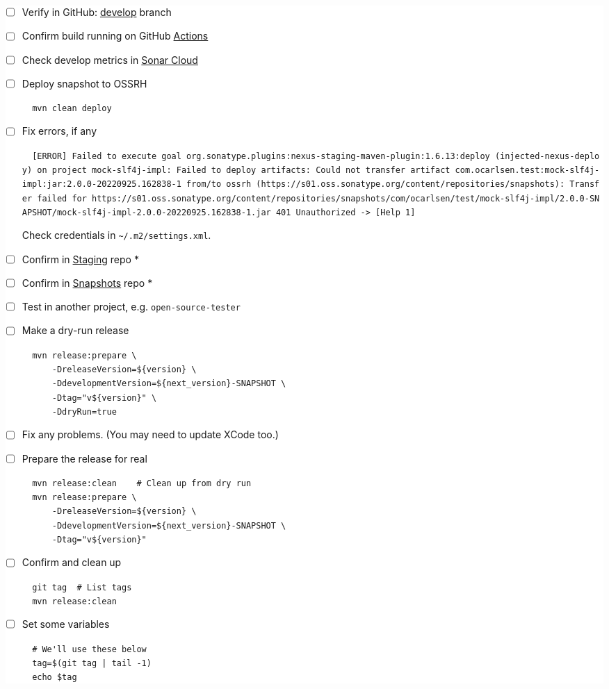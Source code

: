 * [ ] Verify in GitHub: [develop](https://github.com/ocarlsen/${project}/tree/develop) branch

* [ ] Confirm build running on GitHub [Actions](https://github.com/ocarlsen/${project}/actions)

* [ ] Check develop metrics in [Sonar Cloud](https://sonarcloud.io/dashboard?branch=develop&id=ocarlsen_${project})
* [ ] Deploy snapshot to OSSRH

        mvn clean deploy

* [ ] Fix errors, if any

		[ERROR] Failed to execute goal org.sonatype.plugins:nexus-staging-maven-plugin:1.6.13:deploy (injected-nexus-deploy) on project mock-slf4j-impl: Failed to deploy artifacts: Could not transfer artifact com.ocarlsen.test:mock-slf4j-impl:jar:2.0.0-20220925.162838-1 from/to ossrh (https://s01.oss.sonatype.org/content/repositories/snapshots): Transfer failed for https://s01.oss.sonatype.org/content/repositories/snapshots/com/ocarlsen/test/mock-slf4j-impl/2.0.0-SNAPSHOT/mock-slf4j-impl-2.0.0-20220925.162838-1.jar 401 Unauthorized -> [Help 1]
		
	Check credentials in `~/.m2/settings.xml`.
	
* [ ] Confirm in [Staging](https://s01.oss.sonatype.org/content/groups/staging/com/ocarlsen/) repo
	* 

* [ ] Confirm in [Snapshots](https://s01.oss.sonatype.org/content/repositories/snapshots/com/ocarlsen/) repo
	* 

* [ ] Test in another project, e.g. `open-source-tester`

* [ ] Make a dry-run release

        mvn release:prepare \
            -DreleaseVersion=${version} \
            -DdevelopmentVersion=${next_version}-SNAPSHOT \
            -Dtag="v${version}" \
            -DdryRun=true

* [ ] Fix any problems.  (You may need to update XCode too.)

* [ ] Prepare the release for real

        mvn release:clean    # Clean up from dry run
        mvn release:prepare \
            -DreleaseVersion=${version} \
            -DdevelopmentVersion=${next_version}-SNAPSHOT \
            -Dtag="v${version}" 

* [ ] Confirm and clean up

        git tag  # List tags
        mvn release:clean

* [ ] Set some variables

        # We'll use these below
        tag=$(git tag | tail -1)
        echo $tag
